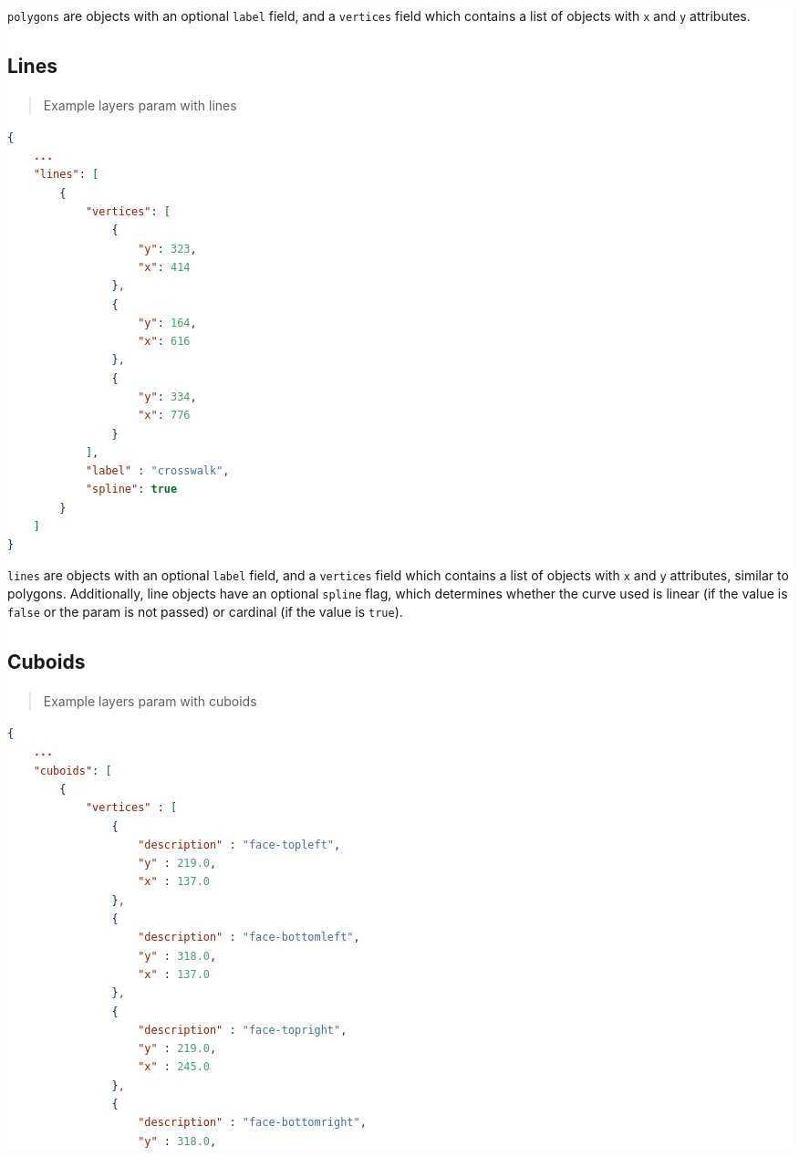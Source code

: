 `polygons` are objects with an optional `label` field, and a `vertices` field which contains a list of objects with `x` and `y` attributes.

## Lines
> Example layers param with lines

```json
{
    ...
    "lines": [
        {
            "vertices": [
                {
                    "y": 323,
                    "x": 414
                },
                {
                    "y": 164,
                    "x": 616
                },
                {
                    "y": 334,
                    "x": 776
                }
            ],
            "label" : "crosswalk",
            "spline": true
        }
    ]
}
```

`lines` are objects with an optional `label` field, and a `vertices` field which contains a list of objects with `x` and `y` attributes, similar to polygons. Additionally, line objects have an optional `spline` flag, which determines whether the curve used is linear (if the value is `false` or the param is not passed) or cardinal (if the value is `true`).

## Cuboids

> Example layers param with cuboids

```json
{
    ...
    "cuboids": [
        {
            "vertices" : [
                {
                    "description" : "face-topleft",
                    "y" : 219.0,
                    "x" : 137.0
                },
                {
                    "description" : "face-bottomleft",
                    "y" : 318.0,
                    "x" : 137.0
                },
                {
                    "description" : "face-topright",
                    "y" : 219.0,
                    "x" : 245.0
                },
                {
                    "description" : "face-bottomright",
                    "y" : 318.0,
```